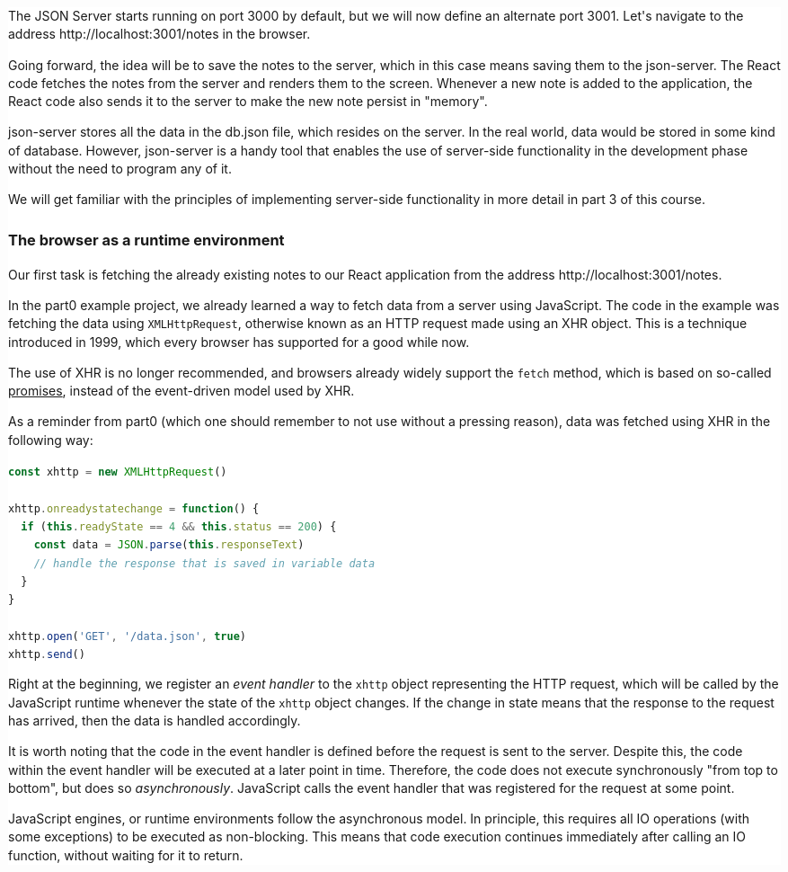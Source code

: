The JSON Server starts running on port 3000 by default, but we will now define an alternate port 3001. Let's navigate to the address http://localhost:3001/notes in the browser.  

Going forward, the idea will be to save the notes to the server, which in this case means saving them to the json-server. The React code fetches the notes from the server and renders them to the screen. Whenever a new note is added to the application, the React code also sends it to the server to make the new note persist in "memory". 

json-server stores all the data in the db.json file, which resides on the server. In the real world, data would be stored in some kind of database. However, json-server is a handy tool that enables the use of server-side functionality in the development phase without the need to program any of it.

We will get familiar with the principles of implementing server-side functionality in more detail in part 3 of this course.

### The browser as a runtime environment

Our first task is fetching the already existing notes to our React application from the address http://localhost:3001/notes.

In the part0 example project, we already learned a way to fetch data from a server using JavaScript. The code in the example was fetching the data using `XMLHttpRequest`, otherwise known as an HTTP request made using an XHR object. This is a technique introduced in 1999, which every browser has supported for a good while now. 

The use of XHR is no longer recommended, and browsers already widely support the `fetch` method, which is based on so-called <u>promises</u>,  instead of the event-driven model used by XHR.

As a reminder from part0 (which one should remember to not use without a pressing reason), data was fetched using XHR in the following way:

```js
const xhttp = new XMLHttpRequest()

xhttp.onreadystatechange = function() {
  if (this.readyState == 4 && this.status == 200) {
    const data = JSON.parse(this.responseText)
    // handle the response that is saved in variable data
  }
}

xhttp.open('GET', '/data.json', true)
xhttp.send()
```

Right at the beginning, we register an *event handler* to the `xhttp` object representing the HTTP request, which will be called by the JavaScript runtime whenever the state of the `xhttp` object changes. If the change in state means that the response to the request has arrived, then the data is handled accordingly.

It is worth noting that the code in the event handler is defined before the request is sent to the server. Despite this, the code within the event handler will be executed at a later point in time. Therefore, the code does not execute synchronously "from top to bottom", but does so *asynchronously*. JavaScript calls the event handler that was registered for the request at some point.

JavaScript engines, or runtime environments follow the asynchronous model. In principle, this requires all IO operations (with some exceptions) to be executed as non-blocking. This means that code execution continues immediately after calling an IO function, without waiting for it to return.
